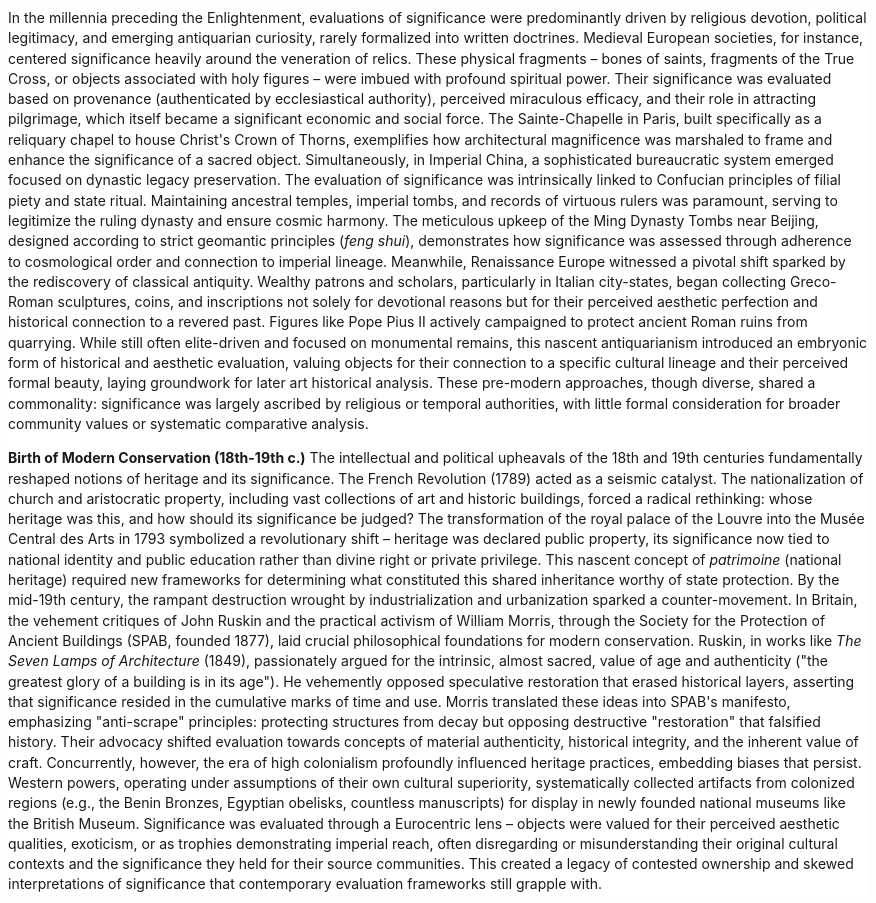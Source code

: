 In the millennia preceding the Enlightenment, evaluations of significance were predominantly driven by religious devotion, political legitimacy, and emerging antiquarian curiosity, rarely formalized into written doctrines. Medieval European societies, for instance, centered significance heavily around the veneration of relics. These physical fragments – bones of saints, fragments of the True Cross, or objects associated with holy figures – were imbued with profound spiritual power. Their significance was evaluated based on provenance (authenticated by ecclesiastical authority), perceived miraculous efficacy, and their role in attracting pilgrimage, which itself became a significant economic and social force. The Sainte-Chapelle in Paris, built specifically as a reliquary chapel to house Christ's Crown of Thorns, exemplifies how architectural magnificence was marshaled to frame and enhance the significance of a sacred object. Simultaneously, in Imperial China, a sophisticated bureaucratic system emerged focused on dynastic legacy preservation. The evaluation of significance was intrinsically linked to Confucian principles of filial piety and state ritual. Maintaining ancestral temples, imperial tombs, and records of virtuous rulers was paramount, serving to legitimize the ruling dynasty and ensure cosmic harmony. The meticulous upkeep of the Ming Dynasty Tombs near Beijing, designed according to strict geomantic principles (*feng shui*), demonstrates how significance was assessed through adherence to cosmological order and connection to imperial lineage. Meanwhile, Renaissance Europe witnessed a pivotal shift sparked by the rediscovery of classical antiquity. Wealthy patrons and scholars, particularly in Italian city-states, began collecting Greco-Roman sculptures, coins, and inscriptions not solely for devotional reasons but for their perceived aesthetic perfection and historical connection to a revered past. Figures like Pope Pius II actively campaigned to protect ancient Roman ruins from quarrying. While still often elite-driven and focused on monumental remains, this nascent antiquarianism introduced an embryonic form of historical and aesthetic evaluation, valuing objects for their connection to a specific cultural lineage and their perceived formal beauty, laying groundwork for later art historical analysis. These pre-modern approaches, though diverse, shared a commonality: significance was largely ascribed by religious or temporal authorities, with little formal consideration for broader community values or systematic comparative analysis.

**Birth of Modern Conservation (18th-19th c.)**
The intellectual and political upheavals of the 18th and 19th centuries fundamentally reshaped notions of heritage and its significance. The French Revolution (1789) acted as a seismic catalyst. The nationalization of church and aristocratic property, including vast collections of art and historic buildings, forced a radical rethinking: whose heritage was this, and how should its significance be judged? The transformation of the royal palace of the Louvre into the Musée Central des Arts in 1793 symbolized a revolutionary shift – heritage was declared public property, its significance now tied to national identity and public education rather than divine right or private privilege. This nascent concept of *patrimoine* (national heritage) required new frameworks for determining what constituted this shared inheritance worthy of state protection. By the mid-19th century, the rampant destruction wrought by industrialization and urbanization sparked a counter-movement. In Britain, the vehement critiques of John Ruskin and the practical activism of William Morris, through the Society for the Protection of Ancient Buildings (SPAB, founded 1877), laid crucial philosophical foundations for modern conservation. Ruskin, in works like *The Seven Lamps of Architecture* (1849), passionately argued for the intrinsic, almost sacred, value of age and authenticity ("the greatest glory of a building is in its age"). He vehemently opposed speculative restoration that erased historical layers, asserting that significance resided in the cumulative marks of time and use. Morris translated these ideas into SPAB's manifesto, emphasizing "anti-scrape" principles: protecting structures from decay but opposing destructive "restoration" that falsified history. Their advocacy shifted evaluation towards concepts of material authenticity, historical integrity, and the inherent value of craft. Concurrently, however, the era of high colonialism profoundly influenced heritage practices, embedding biases that persist. Western powers, operating under assumptions of their own cultural superiority, systematically collected artifacts from colonized regions (e.g., the Benin Bronzes, Egyptian obelisks, countless manuscripts) for display in newly founded national museums like the British Museum. Significance was evaluated through a Eurocentric lens – objects were valued for their perceived aesthetic qualities, exoticism, or as trophies demonstrating imperial reach, often disregarding or misunderstanding their original cultural contexts and the significance they held for their source communities. This created a legacy of contested ownership and skewed interpretations of significance that contemporary evaluation frameworks still grapple with.
